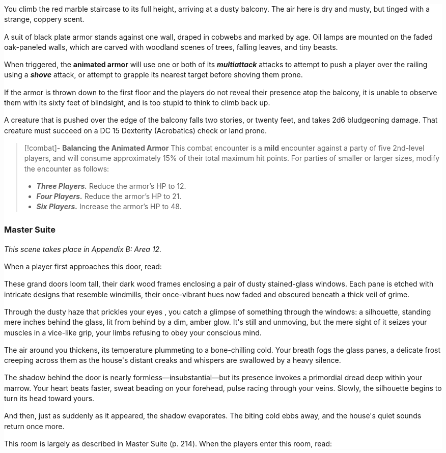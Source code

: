 <div class="description">
<p>You climb the red marble staircase to its full height, arriving at a dusty balcony. The air here is dry and musty, but tinged with a strange, coppery scent. </p>
<p>A suit of black plate armor stands against one wall, draped in cobwebs and marked by age. Oil lamps are mounted on the faded oak-paneled walls, which are carved with woodland scenes of trees, falling leaves, and tiny beasts.</p>
</div>

When triggered, the **animated armor** will use one or both of its **_multiattack_** attacks to attempt to push a player over the railing using a ***shove*** attack, or attempt to grapple its nearest target before shoving them prone.

If the armor is thrown down to the first floor and the players do not reveal their presence atop the balcony, it is unable to observe them with its sixty feet of blindsight, and is too stupid to think to climb back up. 

A creature that is pushed over the edge of the balcony falls two stories, or twenty feet, and takes 2d6 bludgeoning damage. That creature must succeed on a DC 15 Dexterity (Acrobatics) check or land prone.

> [!combat]- **Balancing the Animated Armor**
> This combat encounter is a **mild** encounter against a party of five 2nd-level players, and will consume approximately 15% of their total maximum hit points. For parties of smaller or larger sizes, modify the encounter as follows:
> 
> * ***Three Players.*** Reduce the armor’s HP to 12.
> * ***Four Players.*** Reduce the armor’s HP to 21.
> * ***Six Players.*** Increase the armor’s HP to 48.
### Master Suite
<span class="citation"><em>This scene takes place in Appendix B: Area 12.</em></span>

When a player first approaches this door, read:

<div class="description">
<p>These grand doors loom tall, their dark wood frames enclosing a pair of dusty stained-glass windows. Each pane is etched with intricate designs that resemble windmills, their once-vibrant hues now faded and obscured beneath a thick veil of grime.</p>
<p>Through the dusty haze that prickles your eyes , you catch a glimpse of something through the windows: a silhouette, standing mere inches behind the glass, lit from behind by a dim, amber glow. It's still and unmoving, but the mere sight of it seizes your muscles in a vice-like grip, your limbs refusing to obey your conscious mind.</p>
<p>The air around you thickens, its temperature plummeting to a bone-chilling cold. Your breath fogs the glass panes, a delicate frost creeping across them as the house's distant creaks and whispers are swallowed by a heavy silence.</p>
<p>The shadow behind the door is nearly formless—insubstantial—but its presence invokes a primordial dread deep within your marrow. Your heart beats faster, sweat beading on your forehead, pulse racing through your veins. Slowly, the silhouette begins to turn its head toward yours.</p>
<p>And then, just as suddenly as it appeared, the shadow evaporates. The biting cold ebbs away, and the house's quiet sounds return once more.</p>
</div>

This room is largely as described in <span class="citation">Master Suite (p. 214)</span>. When the players enter this room, read:
